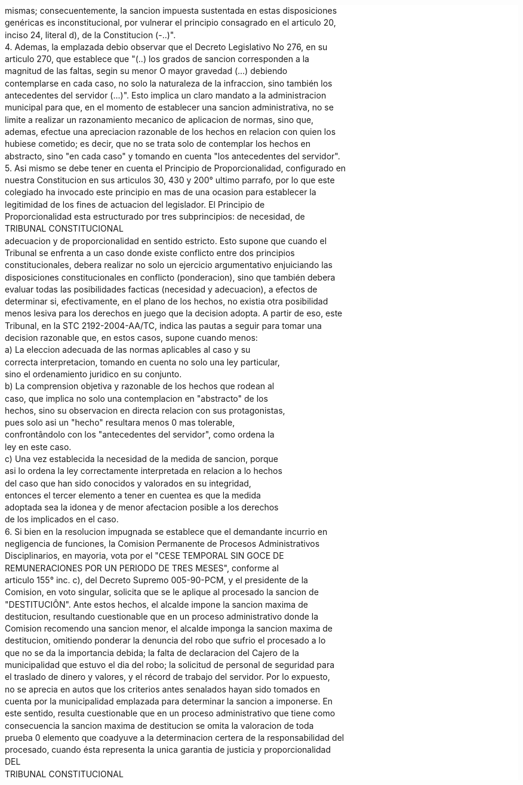 mismas; consecuentemente, la sancion impuesta sustentada en estas disposiciones  
genéricas es inconstitucional, por vulnerar el principio consagrado en el articulo 20,  
inciso 24, literal d), de la Constitucion (-..)".  
4. Ademas, la emplazada debio observar que el Decreto Legislativo No 276, en su  
articulo 270, que establece que "(..) los grados de sancion corresponden a la  
magnitud de las faltas, segin su menor O mayor gravedad (...) debiendo  
contemplarse en cada caso, no solo la naturaleza de la infraccion, sino también los  
antecedentes del servidor (...)". Esto implica un claro mandato a la administracion  
municipal para que, en el momento de establecer una sancion administrativa, no se  
limite a realizar un razonamiento mecanico de aplicacion de normas, sino que,  
ademas, efectue una apreciacion razonable de los hechos en relacion con quien los  
hubiese cometido; es decir, que no se trata solo de contemplar los hechos en  
abstracto, sino "en cada caso" y tomando en cuenta "los antecedentes del servidor".  
5. Asi mismo se debe tener en cuenta el Principio de Proporcionalidad, configurado en  
nuestra Constitucion en sus articulos 30, 430 y 200° ultimo parrafo, por lo que este  
colegiado ha invocado este principio en mas de una ocasion para establecer la  
legitimidad de los fines de actuacion del legislador. El Principio de  
Proporcionalidad esta estructurado por tres subprincipios: de necesidad, de  
TRIBUNAL CONSTITUCIONAL  
adecuacion y de proporcionalidad en sentido estricto. Esto supone que cuando el  
Tribunal se enfrenta a un caso donde existe conflicto entre dos principios  
constitucionales, debera realizar no solo un ejercicio argumentativo enjuiciando las  
disposiciones constitucionales en conflicto (ponderacion), sino que también debera  
evaluar todas las posibilidades facticas (necesidad y adecuacion), a efectos de  
determinar si, efectivamente, en el plano de los hechos, no existia otra posibilidad  
menos lesiva para los derechos en juego que la decision adopta. A partir de eso, este  
Tribunal, en la STC 2192-2004-AA/TC, indica las pautas a seguir para tomar una  
decision razonable que, en estos casos, supone cuando menos:  
a) La eleccion adecuada de las normas aplicables al caso y su  
correcta interpretacion, tomando en cuenta no solo una ley particular,  
sino el ordenamiento juridico en su conjunto.  
b) La comprension objetiva y razonable de los hechos que rodean al  
caso, que implica no solo una contemplacion en "abstracto" de los  
hechos, sino su observacion en directa relacion con sus protagonistas,  
pues solo asi un "hecho" resultara menos 0 mas tolerable,  
confrontândolo con los "antecedentes del servidor", como ordena la  
ley en este caso.  
c) Una vez establecida la necesidad de la medida de sancion, porque  
asi lo ordena la ley correctamente interpretada en relacion a lo hechos  
del caso que han sido conocidos y valorados en su integridad,  
entonces el tercer elemento a tener en cuentea es que la medida  
adoptada sea la idonea y de menor afectacion posible a los derechos  
de los implicados en el caso.  
6. Si bien en la resolucion impugnada se establece que el demandante incurrio en  
negligencia de funciones, la Comision Permanente de Procesos Administrativos  
Disciplinarios, en mayoria, vota por el "CESE TEMPORAL SIN GOCE DE  
REMUNERACIONES POR UN PERIODO DE TRES MESES", conforme al  
articulo 155° inc. c), del Decreto Supremo 005-90-PCM, y el presidente de la  
Comision, en voto singular, solicita que se le aplique al procesado la sancion de  
"DESTITUCIÔN". Ante estos hechos, el alcalde impone la sancion maxima de  
destitucion, resultando cuestionable que en un proceso administrativo donde la  
Comision recomendo una sancion menor, el alcalde imponga la sancion maxima de  
destitucion, omitiendo ponderar la denuncia del robo que sufrio el procesado a lo  
que no se da la importancia debida; la falta de declaracion del Cajero de la  
municipalidad que estuvo el dia del robo; la solicitud de personal de seguridad para  
el traslado de dinero y valores, y el récord de trabajo del servidor. Por lo expuesto,  
no se aprecia en autos que los criterios antes senalados hayan sido tomados en  
cuenta por la municipalidad emplazada para determinar la sancion a imponerse. En  
este sentido, resulta cuestionable que en un proceso administrativo que tiene como  
consecuencia la sancion maxima de destitucion se omita la valoracion de toda  
prueba 0 elemento que coadyuve a la determinacion certera de la responsabilidad del  
procesado, cuando ésta representa la unica garantia de justicia y proporcionalidad  
DEL  
TRIBUNAL CONSTITUCIONAL  